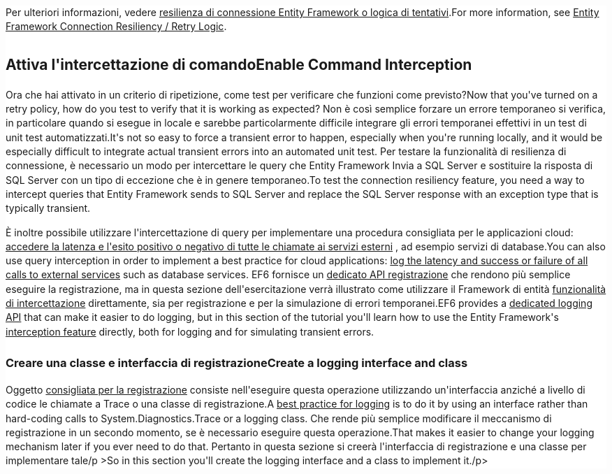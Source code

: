 <span data-ttu-id="5cca6-143">Per ulteriori informazioni, vedere [resilienza di connessione Entity Framework o logica di tentativi](https://msdn.microsoft.com/data/dn456835).</span><span class="sxs-lookup"><span data-stu-id="5cca6-143">For more information, see [Entity Framework Connection Resiliency / Retry Logic](https://msdn.microsoft.com/data/dn456835).</span></span>

## <a name="enable-command-interception"></a><span data-ttu-id="5cca6-144">Attiva l'intercettazione di comando</span><span class="sxs-lookup"><span data-stu-id="5cca6-144">Enable Command Interception</span></span>

<span data-ttu-id="5cca6-145">Ora che hai attivato in un criterio di ripetizione, come test per verificare che funzioni come previsto?</span><span class="sxs-lookup"><span data-stu-id="5cca6-145">Now that you've turned on a retry policy, how do you test to verify that it is working as expected?</span></span> <span data-ttu-id="5cca6-146">Non è così semplice forzare un errore temporaneo si verifica, in particolare quando si esegue in locale e sarebbe particolarmente difficile integrare gli errori temporanei effettivi in un test di unit test automatizzati.</span><span class="sxs-lookup"><span data-stu-id="5cca6-146">It's not so easy to force a transient error to happen, especially when you're running locally, and it would be especially difficult to integrate actual transient errors into an automated unit test.</span></span> <span data-ttu-id="5cca6-147">Per testare la funzionalità di resilienza di connessione, è necessario un modo per intercettare le query che Entity Framework Invia a SQL Server e sostituire la risposta di SQL Server con un tipo di eccezione che è in genere temporaneo.</span><span class="sxs-lookup"><span data-stu-id="5cca6-147">To test the connection resiliency feature, you need a way to intercept queries that Entity Framework sends to SQL Server and replace the SQL Server response with an exception type that is typically transient.</span></span>

<span data-ttu-id="5cca6-148">È inoltre possibile utilizzare l'intercettazione di query per implementare una procedura consigliata per le applicazioni cloud: [accedere la latenza e l'esito positivo o negativo di tutte le chiamate ai servizi esterni](../../../../aspnet/overview/developing-apps-with-windows-azure/building-real-world-cloud-apps-with-windows-azure/monitoring-and-telemetry.md#log) , ad esempio servizi di database.</span><span class="sxs-lookup"><span data-stu-id="5cca6-148">You can also use query interception in order to implement a best practice for cloud applications: [log the latency and success or failure of all calls to external services](../../../../aspnet/overview/developing-apps-with-windows-azure/building-real-world-cloud-apps-with-windows-azure/monitoring-and-telemetry.md#log) such as database services.</span></span> <span data-ttu-id="5cca6-149">EF6 fornisce un [dedicato API registrazione](https://msdn.microsoft.com/data/dn469464) che rendono più semplice eseguire la registrazione, ma in questa sezione dell'esercitazione verrà illustrato come utilizzare il Framework di entità [funzionalità di intercettazione](https://msdn.microsoft.com/data/dn469464) direttamente, sia per registrazione e per la simulazione di errori temporanei.</span><span class="sxs-lookup"><span data-stu-id="5cca6-149">EF6 provides a [dedicated logging API](https://msdn.microsoft.com/data/dn469464) that can make it easier to do logging, but in this section of the tutorial you'll learn how to use the Entity Framework's [interception feature](https://msdn.microsoft.com/data/dn469464) directly, both for logging and for simulating transient errors.</span></span>

### <a name="create-a-logging-interface-and-class"></a><span data-ttu-id="5cca6-150">Creare una classe e interfaccia di registrazione</span><span class="sxs-lookup"><span data-stu-id="5cca6-150">Create a logging interface and class</span></span>

<span data-ttu-id="5cca6-151">Oggetto [consigliata per la registrazione](../../../../aspnet/overview/developing-apps-with-windows-azure/building-real-world-cloud-apps-with-windows-azure/monitoring-and-telemetry.md#log) consiste nell'eseguire questa operazione utilizzando un'interfaccia anziché a livello di codice le chiamate a Trace o una classe di registrazione.</span><span class="sxs-lookup"><span data-stu-id="5cca6-151">A [best practice for logging](../../../../aspnet/overview/developing-apps-with-windows-azure/building-real-world-cloud-apps-with-windows-azure/monitoring-and-telemetry.md#log) is to do it by using an interface rather than hard-coding calls to System.Diagnostics.Trace or a logging class.</span></span> <span data-ttu-id="5cca6-152">Che rende più semplice modificare il meccanismo di registrazione in un secondo momento, se è necessario eseguire questa operazione.</span><span class="sxs-lookup"><span data-stu-id="5cca6-152">That makes it easier to change your logging mechanism later if you ever need to do that.</span></span> <span data-ttu-id="5cca6-153">Pertanto in questa sezione si creerà l'interfaccia di registrazione e una classe per implementare tale/p ></span><span class="sxs-lookup"><span data-stu-id="5cca6-153">So in this section you'll create the logging interface and a class to implement it./p></span></span> 
